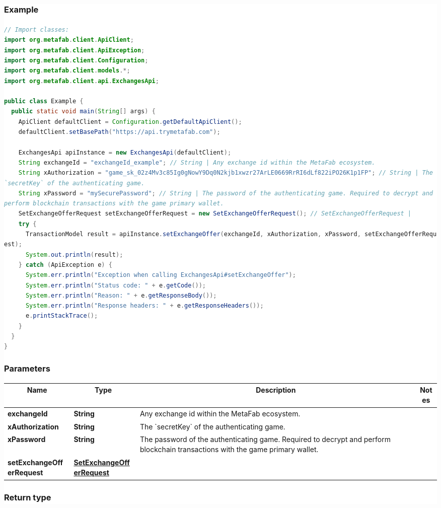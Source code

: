 ### Example
```java
// Import classes:
import org.metafab.client.ApiClient;
import org.metafab.client.ApiException;
import org.metafab.client.Configuration;
import org.metafab.client.models.*;
import org.metafab.client.api.ExchangesApi;

public class Example {
  public static void main(String[] args) {
    ApiClient defaultClient = Configuration.getDefaultApiClient();
    defaultClient.setBasePath("https://api.trymetafab.com");

    ExchangesApi apiInstance = new ExchangesApi(defaultClient);
    String exchangeId = "exchangeId_example"; // String | Any exchange id within the MetaFab ecosystem.
    String xAuthorization = "game_sk_02z4Mv3c85Ig0gNowY9Dq0N2kjb1xwzr27ArLE0669RrRI6dLf822iPO26K1p1FP"; // String | The `secretKey` of the authenticating game.
    String xPassword = "mySecurePassword"; // String | The password of the authenticating game. Required to decrypt and perform blockchain transactions with the game primary wallet.
    SetExchangeOfferRequest setExchangeOfferRequest = new SetExchangeOfferRequest(); // SetExchangeOfferRequest | 
    try {
      TransactionModel result = apiInstance.setExchangeOffer(exchangeId, xAuthorization, xPassword, setExchangeOfferRequest);
      System.out.println(result);
    } catch (ApiException e) {
      System.err.println("Exception when calling ExchangesApi#setExchangeOffer");
      System.err.println("Status code: " + e.getCode());
      System.err.println("Reason: " + e.getResponseBody());
      System.err.println("Response headers: " + e.getResponseHeaders());
      e.printStackTrace();
    }
  }
}
```

### Parameters

| Name | Type | Description  | Notes |
|------------- | ------------- | ------------- | -------------|
| **exchangeId** | **String**| Any exchange id within the MetaFab ecosystem. | |
| **xAuthorization** | **String**| The &#x60;secretKey&#x60; of the authenticating game. | |
| **xPassword** | **String**| The password of the authenticating game. Required to decrypt and perform blockchain transactions with the game primary wallet. | |
| **setExchangeOfferRequest** | [**SetExchangeOfferRequest**](SetExchangeOfferRequest.md)|  | |

### Return type
